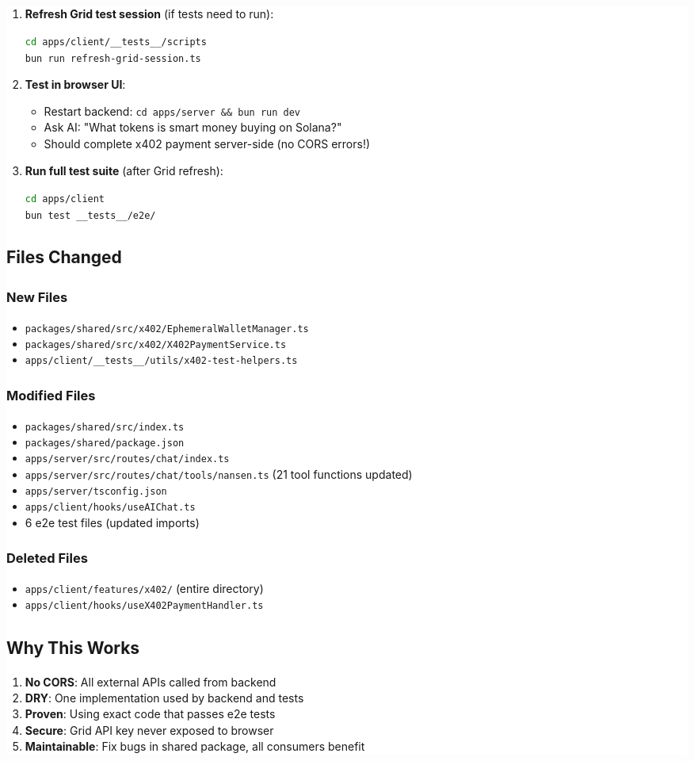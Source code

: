 1. **Refresh Grid test session** (if tests need to run):
   ```bash
   cd apps/client/__tests__/scripts
   bun run refresh-grid-session.ts
   ```

2. **Test in browser UI**:
   - Restart backend: `cd apps/server && bun run dev`
   - Ask AI: "What tokens is smart money buying on Solana?"
   - Should complete x402 payment server-side (no CORS errors!)

3. **Run full test suite** (after Grid refresh):
   ```bash
   cd apps/client
   bun test __tests__/e2e/
   ```

## Files Changed

### New Files
- `packages/shared/src/x402/EphemeralWalletManager.ts`
- `packages/shared/src/x402/X402PaymentService.ts`
- `apps/client/__tests__/utils/x402-test-helpers.ts`

### Modified Files
- `packages/shared/src/index.ts`
- `packages/shared/package.json`
- `apps/server/src/routes/chat/index.ts`
- `apps/server/src/routes/chat/tools/nansen.ts` (21 tool functions updated)
- `apps/server/tsconfig.json`
- `apps/client/hooks/useAIChat.ts`
- 6 e2e test files (updated imports)

### Deleted Files
- `apps/client/features/x402/` (entire directory)
- `apps/client/hooks/useX402PaymentHandler.ts`

## Why This Works

1. **No CORS**: All external APIs called from backend
2. **DRY**: One implementation used by backend and tests
3. **Proven**: Using exact code that passes e2e tests
4. **Secure**: Grid API key never exposed to browser
5. **Maintainable**: Fix bugs in shared package, all consumers benefit

